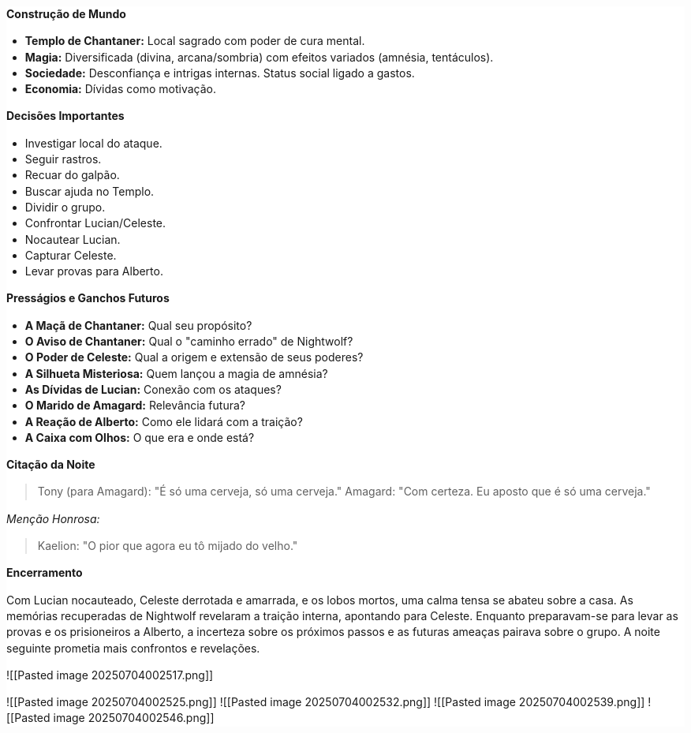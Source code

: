 **Construção de Mundo**

* **Templo de Chantaner:** Local sagrado com poder de cura mental.
* **Magia:** Diversificada (divina, arcana/sombria) com efeitos variados (amnésia, tentáculos).
* **Sociedade:** Desconfiança e intrigas internas. Status social ligado a gastos.
* **Economia:** Dívidas como motivação.

**Decisões Importantes**

* Investigar local do ataque.
* Seguir rastros.
* Recuar do galpão.
* Buscar ajuda no Templo.
* Dividir o grupo.
* Confrontar Lucian/Celeste.
* Nocautear Lucian.
* Capturar Celeste.
* Levar provas para Alberto.

**Presságios e Ganchos Futuros**

* **A Maçã de Chantaner:** Qual seu propósito?
* **O Aviso de Chantaner:** Qual o "caminho errado" de Nightwolf?
* **O Poder de Celeste:** Qual a origem e extensão de seus poderes?
* **A Silhueta Misteriosa:** Quem lançou a magia de amnésia?
* **As Dívidas de Lucian:** Conexão com os ataques?
* **O Marido de Amagard:** Relevância futura?
* **A Reação de Alberto:** Como ele lidará com a traição?
* **A Caixa com Olhos:** O que era e onde está?

**Citação da Noite**

> Tony (para Amagard): "É só uma cerveja, só uma cerveja."
> Amagard: "Com certeza. Eu aposto que é só uma cerveja."

*Menção Honrosa:*

> Kaelion: "O pior que agora eu tô mijado do velho."

**Encerramento**

Com Lucian nocauteado, Celeste derrotada e amarrada, e os lobos mortos, uma calma tensa se abateu sobre a casa. As memórias recuperadas de Nightwolf revelaram a traição interna, apontando para Celeste. Enquanto preparavam-se para levar as provas e os prisioneiros a Alberto, a incerteza sobre os próximos passos e as futuras ameaças pairava sobre o grupo. A noite seguinte prometia mais confrontos e revelações.

![[Pasted image 20250704002517.png]]

![[Pasted image 20250704002525.png]]
![[Pasted image 20250704002532.png]]
![[Pasted image 20250704002539.png]]
![[Pasted image 20250704002546.png]]